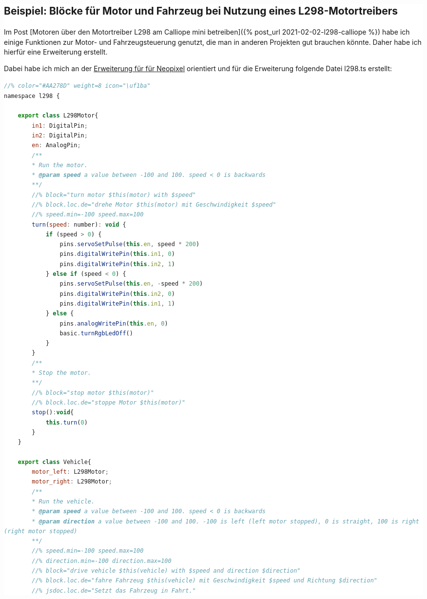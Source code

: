 ## Beispiel: Blöcke für Motor und Fahrzeug bei Nutzung eines L298-Motortreibers

Im Post [Motoren über den Motortreiber L298 am Calliope mini betreiben]({% post_url 2021-02-02-l298-calliope %}) habe ich  einige Funktionen zur Motor- und Fahrzeugsteuerung genutzt, die man in anderen Projekten gut brauchen könnte. Daher habe ich hierfür eine Erweiterung erstellt.

Dabei habe ich mich an der [Erweiterung für für Neopixel](https://github.com/microsoft/pxt-neopixel) orientiert und für die Erweiterung folgende Datei l298.ts erstellt:

```javascript
//% color="#AA278D" weight=8 icon="\uf1ba"
namespace l298 {

    export class L298Motor{
        in1: DigitalPin;
        in2: DigitalPin;
        en: AnalogPin;
        /**
        * Run the motor. 
        * @param speed a value between -100 and 100. speed < 0 is backwards
        **/
        //% block="turn motor $this(motor) with $speed"
        //% block.loc.de="drehe Motor $this(motor) mit Geschwindigkeit $speed"        
        //% speed.min=-100 speed.max=100
        turn(speed: number): void {   
            if (speed > 0) {
                pins.servoSetPulse(this.en, speed * 200)
                pins.digitalWritePin(this.in1, 0)
                pins.digitalWritePin(this.in2, 1)
            } else if (speed < 0) {
                pins.servoSetPulse(this.en, -speed * 200)
                pins.digitalWritePin(this.in2, 0)
                pins.digitalWritePin(this.in1, 1)
            } else {
                pins.analogWritePin(this.en, 0)
                basic.turnRgbLedOff()
            }
        }
        /**
        * Stop the motor. 
        **/
        //% block="stop motor $this(motor)"
        //% block.loc.de="stoppe Motor $this(motor)"
        stop():void{
            this.turn(0)
        }
    }

    export class Vehicle{
        motor_left: L298Motor;
        motor_right: L298Motor;
        /**
        * Run the vehicle. 
        * @param speed a value between -100 and 100. speed < 0 is backwards
        * @param direction a value between -100 and 100. -100 is left (left motor stopped), 0 is straight, 100 is right (right motor stopped)
        **/
        //% speed.min=-100 speed.max=100
        //% direction.min=-100 direction.max=100
        //% block="drive vehicle $this(vehicle) with $speed and direction $direction"
        //% block.loc.de="fahre Fahrzeug $this(vehicle) mit Geschwindigkeit $speed und Richtung $direction"
        //% jsdoc.loc.de="Setzt das Fahrzeug in Fahrt."
```